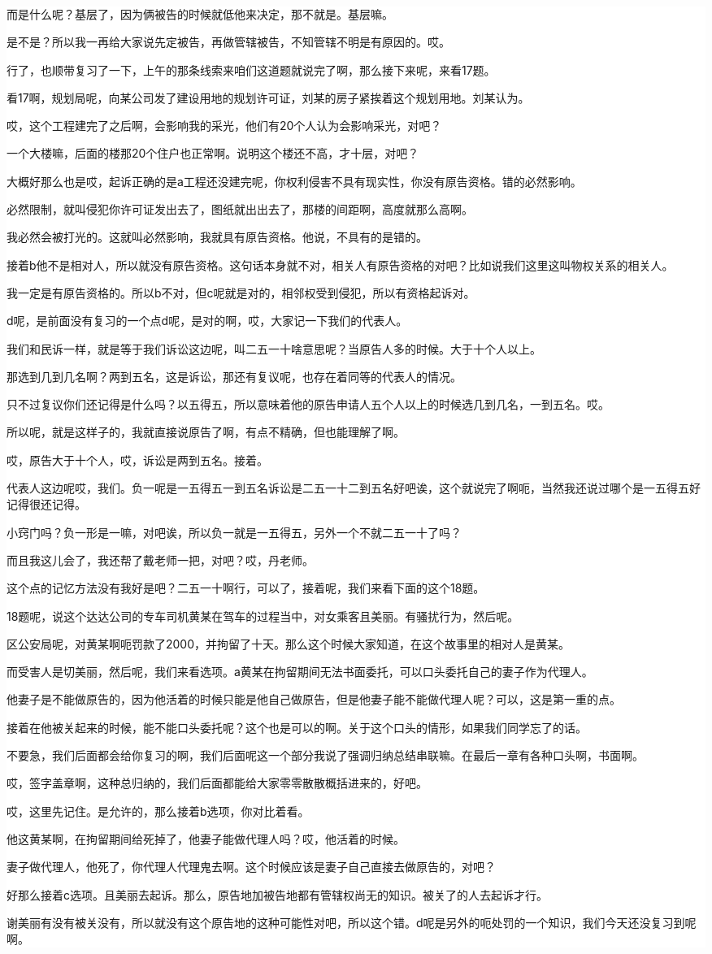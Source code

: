 而是什么呢？基层了，因为俩被告的时候就低他来决定，那不就是。基层嘛。

是不是？所以我一再给大家说先定被告，再做管辖被告，不知管辖不明是有原因的。哎。

行了，也顺带复习了一下，上午的那条线索来咱们这道题就说完了啊，那么接下来呢，来看17题。

看17啊，规划局呢，向某公司发了建设用地的规划许可证，刘某的房子紧挨着这个规划用地。刘某认为。

哎，这个工程建完了之后啊，会影响我的采光，他们有20个人认为会影响采光，对吧？

一个大楼嘛，后面的楼那20个住户也正常啊。说明这个楼还不高，才十层，对吧？

大概好那么也是哎，起诉正确的是a工程还没建完呢，你权利侵害不具有现实性，你没有原告资格。错的必然影响。

必然限制，就叫侵犯你许可证发出去了，图纸就出出去了，那楼的间距啊，高度就那么高啊。

我必然会被打光的。这就叫必然影响，我就具有原告资格。他说，不具有的是错的。

接着b他不是相对人，所以就没有原告资格。这句话本身就不对，相关人有原告资格的对吧？比如说我们这里这叫物权关系的相关人。

我一定是有原告资格的。所以b不对，但c呢就是对的，相邻权受到侵犯，所以有资格起诉对。

d呢，是前面没有复习的一个点d呢，是对的啊，哎，大家记一下我们的代表人。

我们和民诉一样，就是等于我们诉讼这边呢，叫二五一十啥意思呢？当原告人多的时候。大于十个人以上。

那选到几到几名啊？两到五名，这是诉讼，那还有复议呢，也存在着同等的代表人的情况。

只不过复议你们还记得是什么吗？以五得五，所以意味着他的原告申请人五个人以上的时候选几到几名，一到五名。哎。

所以呢，就是这样子的，我就直接说原告了啊，有点不精确，但也能理解了啊。

哎，原告大于十个人，哎，诉讼是两到五名。接着。

代表人这边呢哎，我们。负一呢是一五得五一到五名诉讼是二五一十二到五名好吧诶，这个就说完了啊呃，当然我还说过哪个是一五得五好记得很还记得。

小窍门吗？负一形是一嘛，对吧诶，所以负一就是一五得五，另外一个不就二五一十了吗？

而且我这儿会了，我还帮了戴老师一把，对吧？哎，丹老师。

这个点的记忆方法没有我好是吧？二五一十啊行，可以了，接着呢，我们来看下面的这个18题。

18题呢，说这个达达公司的专车司机黄某在驾车的过程当中，对女乘客且美丽。有骚扰行为，然后呢。

区公安局呢，对黄某啊呃罚款了2000，并拘留了十天。那么这个时候大家知道，在这个故事里的相对人是黄某。

而受害人是切美丽，然后呢，我们来看选项。a黄某在拘留期间无法书面委托，可以口头委托自己的妻子作为代理人。

他妻子是不能做原告的，因为他活着的时候只能是他自己做原告，但是他妻子能不能做代理人呢？可以，这是第一重的点。

接着在他被关起来的时候，能不能口头委托呢？这个也是可以的啊。关于这个口头的情形，如果我们同学忘了的话。

不要急，我们后面都会给你复习的啊，我们后面呢这一个部分我说了强调归纳总结串联嘛。在最后一章有各种口头啊，书面啊。

哎，签字盖章啊，这种总归纳的，我们后面都能给大家零零散散概括进来的，好吧。

哎，这里先记住。是允许的，那么接着b选项，你对比着看。

他这黄某啊，在拘留期间给死掉了，他妻子能做代理人吗？哎，他活着的时候。

妻子做代理人，他死了，你代理人代理鬼去啊。这个时候应该是妻子自己直接去做原告的，对吧？

好那么接着c选项。且美丽去起诉。那么，原告地加被告地都有管辖权尚无的知识。被关了的人去起诉才行。

谢美丽有没有被关没有，所以就没有这个原告地的这种可能性对吧，所以这个错。d呢是另外的呃处罚的一个知识，我们今天还没复习到呢啊。
